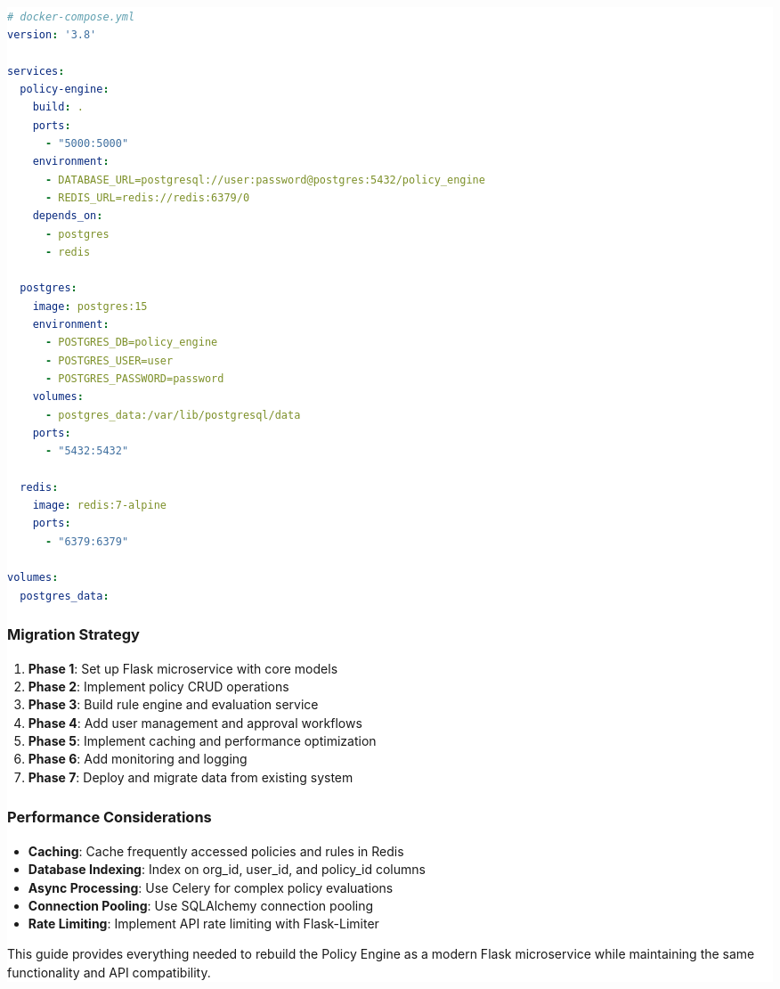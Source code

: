 ```yaml
# docker-compose.yml
version: '3.8'

services:
  policy-engine:
    build: .
    ports:
      - "5000:5000"
    environment:
      - DATABASE_URL=postgresql://user:password@postgres:5432/policy_engine
      - REDIS_URL=redis://redis:6379/0
    depends_on:
      - postgres
      - redis

  postgres:
    image: postgres:15
    environment:
      - POSTGRES_DB=policy_engine
      - POSTGRES_USER=user
      - POSTGRES_PASSWORD=password
    volumes:
      - postgres_data:/var/lib/postgresql/data
    ports:
      - "5432:5432"

  redis:
    image: redis:7-alpine
    ports:
      - "6379:6379"

volumes:
  postgres_data:
```

### Migration Strategy

1. **Phase 1**: Set up Flask microservice with core models
2. **Phase 2**: Implement policy CRUD operations
3. **Phase 3**: Build rule engine and evaluation service
4. **Phase 4**: Add user management and approval workflows
5. **Phase 5**: Implement caching and performance optimization
6. **Phase 6**: Add monitoring and logging
7. **Phase 7**: Deploy and migrate data from existing system

### Performance Considerations

- **Caching**: Cache frequently accessed policies and rules in Redis
- **Database Indexing**: Index on org_id, user_id, and policy_id columns
- **Async Processing**: Use Celery for complex policy evaluations
- **Connection Pooling**: Use SQLAlchemy connection pooling
- **Rate Limiting**: Implement API rate limiting with Flask-Limiter

This guide provides everything needed to rebuild the Policy Engine as a modern Flask microservice while maintaining the same functionality and API compatibility.